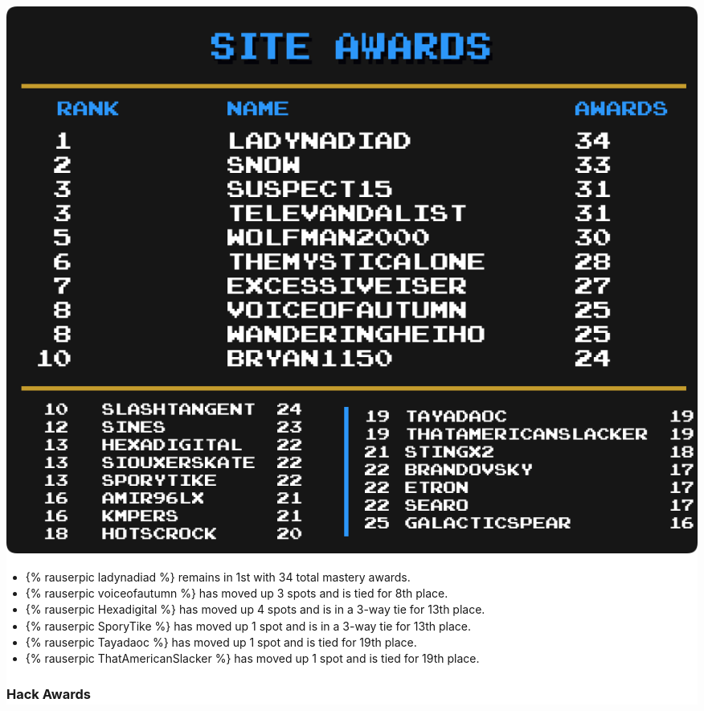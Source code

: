 <p align="center">
  <img src="img/TopMasteries/SITE_AWARDS.png" />
</p>

* {% rauserpic ladynadiad %} remains in 1st with 34 total mastery awards.
* {% rauserpic voiceofautumn %} has moved up 3 spots and is tied for 8th place.
* {% rauserpic Hexadigital %} has moved up 4 spots and is in a 3-way tie for 13th place.
* {% rauserpic SporyTike %} has moved up 1 spot and is in a 3-way tie for 13th place.
* {% rauserpic Tayadaoc %} has moved up 1 spot and is tied for 19th place.
* {% rauserpic ThatAmericanSlacker %} has moved up 1 spot and is tied for 19th place.

### Hack Awards

<p align="center">